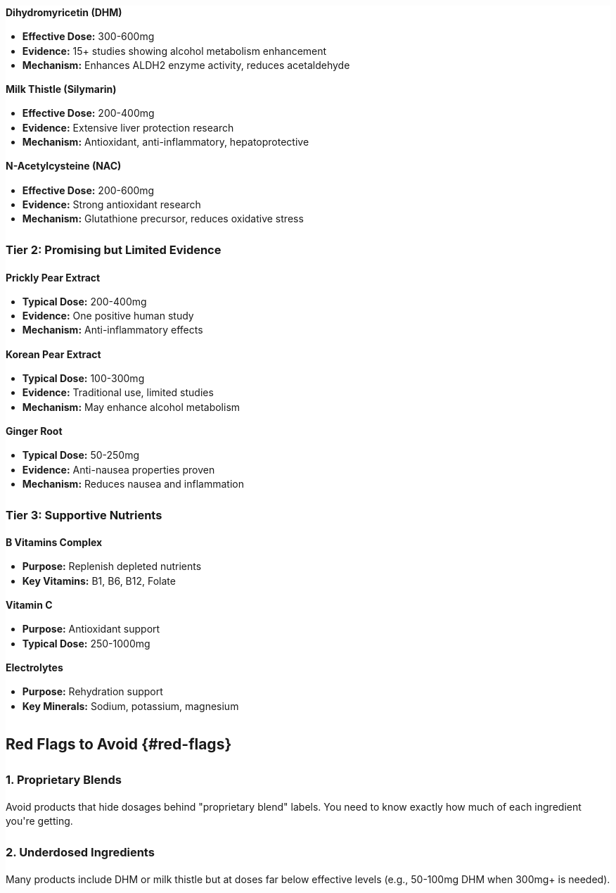 **Dihydromyricetin (DHM)**
- **Effective Dose:** 300-600mg
- **Evidence:** 15+ studies showing alcohol metabolism enhancement
- **Mechanism:** Enhances ALDH2 enzyme activity, reduces acetaldehyde

**Milk Thistle (Silymarin)**
- **Effective Dose:** 200-400mg
- **Evidence:** Extensive liver protection research
- **Mechanism:** Antioxidant, anti-inflammatory, hepatoprotective

**N-Acetylcysteine (NAC)**
- **Effective Dose:** 200-600mg
- **Evidence:** Strong antioxidant research
- **Mechanism:** Glutathione precursor, reduces oxidative stress

### Tier 2: Promising but Limited Evidence

**Prickly Pear Extract**
- **Typical Dose:** 200-400mg
- **Evidence:** One positive human study
- **Mechanism:** Anti-inflammatory effects

**Korean Pear Extract**
- **Typical Dose:** 100-300mg
- **Evidence:** Traditional use, limited studies
- **Mechanism:** May enhance alcohol metabolism

**Ginger Root**
- **Typical Dose:** 50-250mg
- **Evidence:** Anti-nausea properties proven
- **Mechanism:** Reduces nausea and inflammation

### Tier 3: Supportive Nutrients

**B Vitamins Complex**
- **Purpose:** Replenish depleted nutrients
- **Key Vitamins:** B1, B6, B12, Folate

**Vitamin C**
- **Purpose:** Antioxidant support
- **Typical Dose:** 250-1000mg

**Electrolytes**
- **Purpose:** Rehydration support
- **Key Minerals:** Sodium, potassium, magnesium

## Red Flags to Avoid {#red-flags}

### 1. Proprietary Blends
Avoid products that hide dosages behind "proprietary blend" labels. You need to know exactly how much of each ingredient you're getting.

### 2. Underdosed Ingredients
Many products include DHM or milk thistle but at doses far below effective levels (e.g., 50-100mg DHM when 300mg+ is needed).
